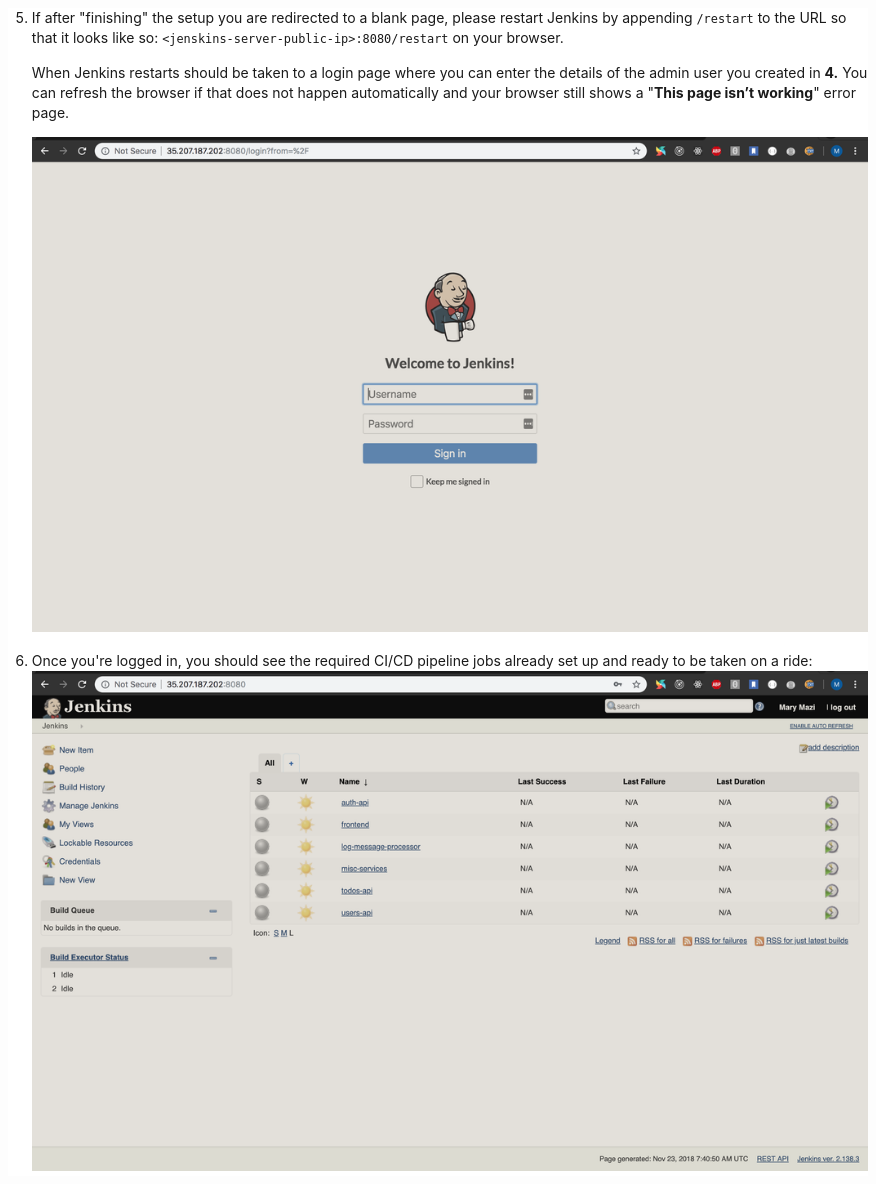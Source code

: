 5. If after "finishing" the setup you are redirected to a blank page, please restart Jenkins by appending `/restart` to the URL so that it looks like so: `<jenskins-server-public-ip>:8080/restart` on your browser.

    When Jenkins restarts should be taken to a login page where you can enter the details of the admin user you created in **4.** You can refresh the browser if that does not happen automatically and your browser still shows a "**This page isn’t working**" error page.
    
    ![alt text](../img/jenkins_login.png?raw=true "login page")

6. Once you're logged in, you should see the required CI/CD pipeline jobs already set up and ready to be taken on a ride:
    ![alt text](../img/dashboard.png?raw=true "jenkins dashboard")